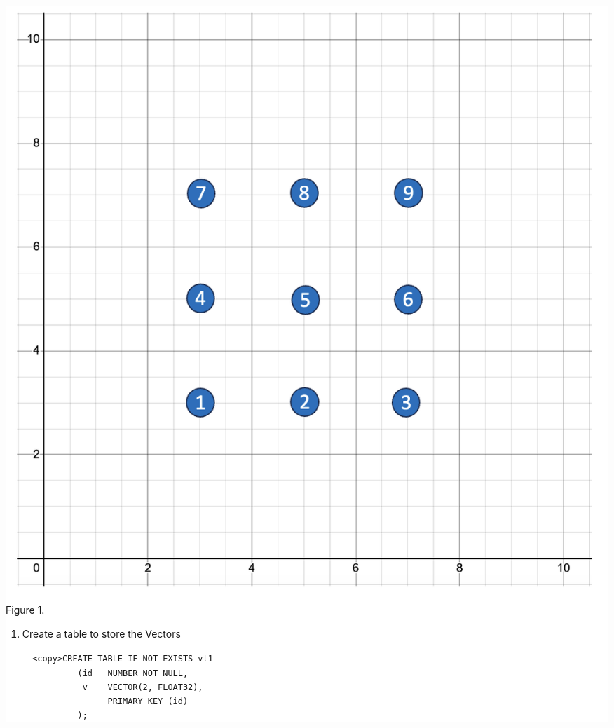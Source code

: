  ![Lab 3 Figure 1](images/lab3task00g.png " ")
Figure 1.

1. Create a table to store the Vectors

    ```
      <copy>CREATE TABLE IF NOT EXISTS vt1
               (id   NUMBER NOT NULL,
                v    VECTOR(2, FLOAT32),
                     PRIMARY KEY (id)
               );
